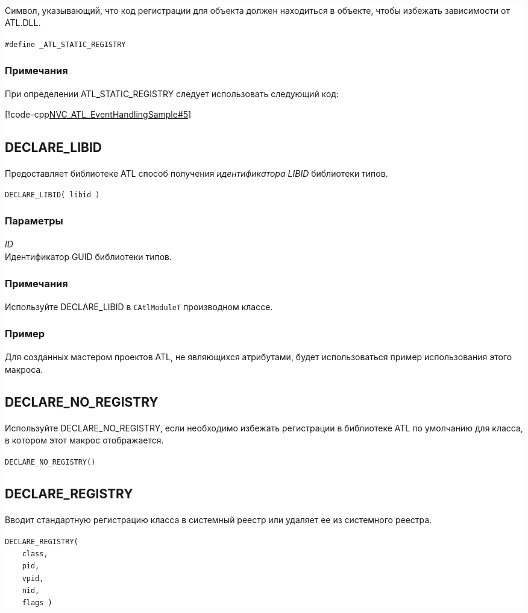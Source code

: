 Символ, указывающий, что код регистрации для объекта должен находиться в объекте, чтобы избежать зависимости от ATL.DLL.

```
#define _ATL_STATIC_REGISTRY
```

### <a name="remarks"></a>Примечания

При определении ATL_STATIC_REGISTRY следует использовать следующий код:

[!code-cpp[NVC_ATL_EventHandlingSample#5](../../atl/codesnippet/cpp/registry-macros_1.cpp)]

## <a name="declare_libid"></a><a name="declare_libid"></a> DECLARE_LIBID

Предоставляет библиотеке ATL способ получения *идентификатора LIBID* библиотеки типов.

```
DECLARE_LIBID( libid )
```

### <a name="parameters"></a>Параметры

*ID*<br/>
Идентификатор GUID библиотеки типов.

### <a name="remarks"></a>Примечания

Используйте DECLARE_LIBID в `CAtlModuleT` производном классе.

### <a name="example"></a>Пример

Для созданных мастером проектов ATL, не являющихся атрибутами, будет использоваться пример использования этого макроса.

## <a name="declare_no_registry"></a><a name="declare_no_registry"></a> DECLARE_NO_REGISTRY

Используйте DECLARE_NO_REGISTRY, если необходимо избежать регистрации в библиотеке ATL по умолчанию для класса, в котором этот макрос отображается.

```
DECLARE_NO_REGISTRY()
```

## <a name="declare_registry"></a><a name="declare_registry"></a> DECLARE_REGISTRY

Вводит стандартную регистрацию класса в системный реестр или удаляет ее из системного реестра.

```
DECLARE_REGISTRY(
    class,
    pid,
    vpid,
    nid,
    flags )
```
